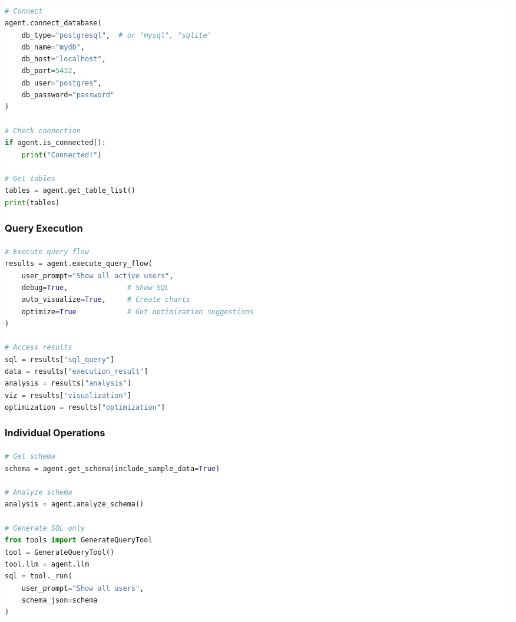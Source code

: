 ```python
# Connect
agent.connect_database(
    db_type="postgresql",  # or "mysql", "sqlite"
    db_name="mydb",
    db_host="localhost",
    db_port=5432,
    db_user="postgres",
    db_password="password"
)

# Check connection
if agent.is_connected():
    print("Connected!")

# Get tables
tables = agent.get_table_list()
print(tables)
```

### Query Execution

```python
# Execute query flow
results = agent.execute_query_flow(
    user_prompt="Show all active users",
    debug=True,              # Show SQL
    auto_visualize=True,     # Create charts
    optimize=True            # Get optimization suggestions
)

# Access results
sql = results["sql_query"]
data = results["execution_result"]
analysis = results["analysis"]
viz = results["visualization"]
optimization = results["optimization"]
```

### Individual Operations

```python
# Get schema
schema = agent.get_schema(include_sample_data=True)

# Analyze schema
analysis = agent.analyze_schema()

# Generate SQL only
from tools import GenerateQueryTool
tool = GenerateQueryTool()
tool.llm = agent.llm
sql = tool._run(
    user_prompt="Show all users",
    schema_json=schema
)
```
